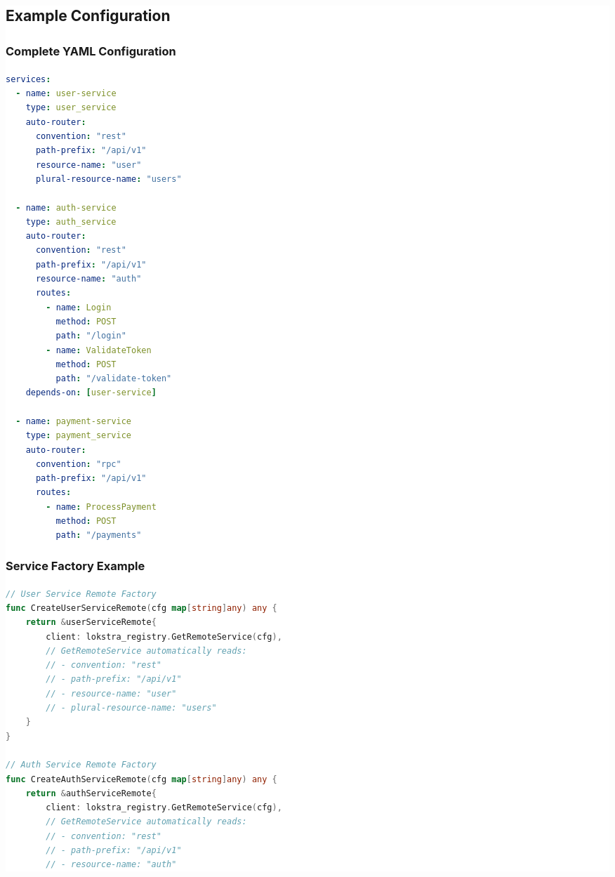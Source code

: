 ## Example Configuration

### Complete YAML Configuration

```yaml
services:
  - name: user-service
    type: user_service
    auto-router:
      convention: "rest"
      path-prefix: "/api/v1"
      resource-name: "user"
      plural-resource-name: "users"
      
  - name: auth-service
    type: auth_service
    auto-router:
      convention: "rest"
      path-prefix: "/api/v1"
      resource-name: "auth"
      routes:
        - name: Login
          method: POST
          path: "/login"
        - name: ValidateToken
          method: POST
          path: "/validate-token"
    depends-on: [user-service]
    
  - name: payment-service
    type: payment_service
    auto-router:
      convention: "rpc"
      path-prefix: "/api/v1"
      routes:
        - name: ProcessPayment
          method: POST
          path: "/payments"
```

### Service Factory Example

```go
// User Service Remote Factory
func CreateUserServiceRemote(cfg map[string]any) any {
    return &userServiceRemote{
        client: lokstra_registry.GetRemoteService(cfg),
        // GetRemoteService automatically reads:
        // - convention: "rest"
        // - path-prefix: "/api/v1"
        // - resource-name: "user"
        // - plural-resource-name: "users"
    }
}

// Auth Service Remote Factory
func CreateAuthServiceRemote(cfg map[string]any) any {
    return &authServiceRemote{
        client: lokstra_registry.GetRemoteService(cfg),
        // GetRemoteService automatically reads:
        // - convention: "rest"
        // - path-prefix: "/api/v1"
        // - resource-name: "auth"
```